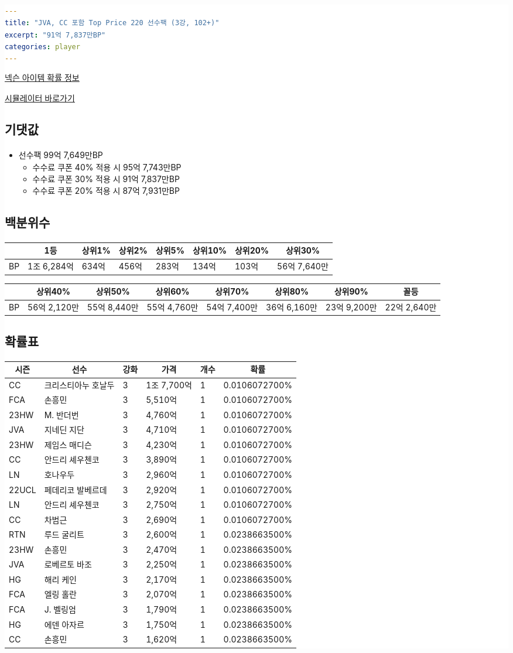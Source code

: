 ```yaml
---
title: "JVA, CC 포함 Top Price 220 선수팩 (3강, 102+)"
excerpt: "91억 7,837만BP"
categories: player
---
```

[넥슨 아이템 확률 정보](http://iteminfo.nexon.com/probability/fco?sn=7744)

[시뮬레이터 바로가기](/simulator/7744)
## 기댓값
- 선수팩 99억 7,649만BP
  - 수수료 쿠폰 40% 적용 시 95억 7,743만BP
  - 수수료 쿠폰 30% 적용 시 91억 7,837만BP
  - 수수료 쿠폰 20% 적용 시 87억 7,931만BP


## 백분위수

||1등|상위1%|상위2%|상위5%|상위10%|상위20%|상위30%|
|---|---|---|---|---|---|---|---|
|BP|1조 6,284억|634억|456억|283억|134억|103억|56억 7,640만|

||상위40%|상위50%|상위60%|상위70%|상위80%|상위90%|꼴등|
|---|---|---|---|---|---|---|---|
|BP|56억 2,120만|55억 8,440만|55억 4,760만|54억 7,400만|36억 6,160만|23억 9,200만|22억 2,640만|


## 확률표

|시즌|선수|강화|가격|개수|확률|
|---|---|---|---|---|---|
|CC|크리스티아누 호날두|3|1조 7,700억|1|0.0106072700%|
|FCA|손흥민|3|5,510억|1|0.0106072700%|
|23HW|M. 반더번|3|4,760억|1|0.0106072700%|
|JVA|지네딘 지단|3|4,710억|1|0.0106072700%|
|23HW|제임스 매디슨|3|4,230억|1|0.0106072700%|
|CC|안드리 셰우첸코|3|3,890억|1|0.0106072700%|
|LN|호나우두|3|2,960억|1|0.0106072700%|
|22UCL|페데리코 발베르데|3|2,920억|1|0.0106072700%|
|LN|안드리 셰우첸코|3|2,750억|1|0.0106072700%|
|CC|차범근|3|2,690억|1|0.0106072700%|
|RTN|루드 굴리트|3|2,600억|1|0.0238663500%|
|23HW|손흥민|3|2,470억|1|0.0238663500%|
|JVA|로베르토 바조|3|2,250억|1|0.0238663500%|
|HG|해리 케인|3|2,170억|1|0.0238663500%|
|FCA|엘링 홀란|3|2,070억|1|0.0238663500%|
|FCA|J. 벨링엄|3|1,790억|1|0.0238663500%|
|HG|에덴 아자르|3|1,750억|1|0.0238663500%|
|CC|손흥민|3|1,620억|1|0.0238663500%|